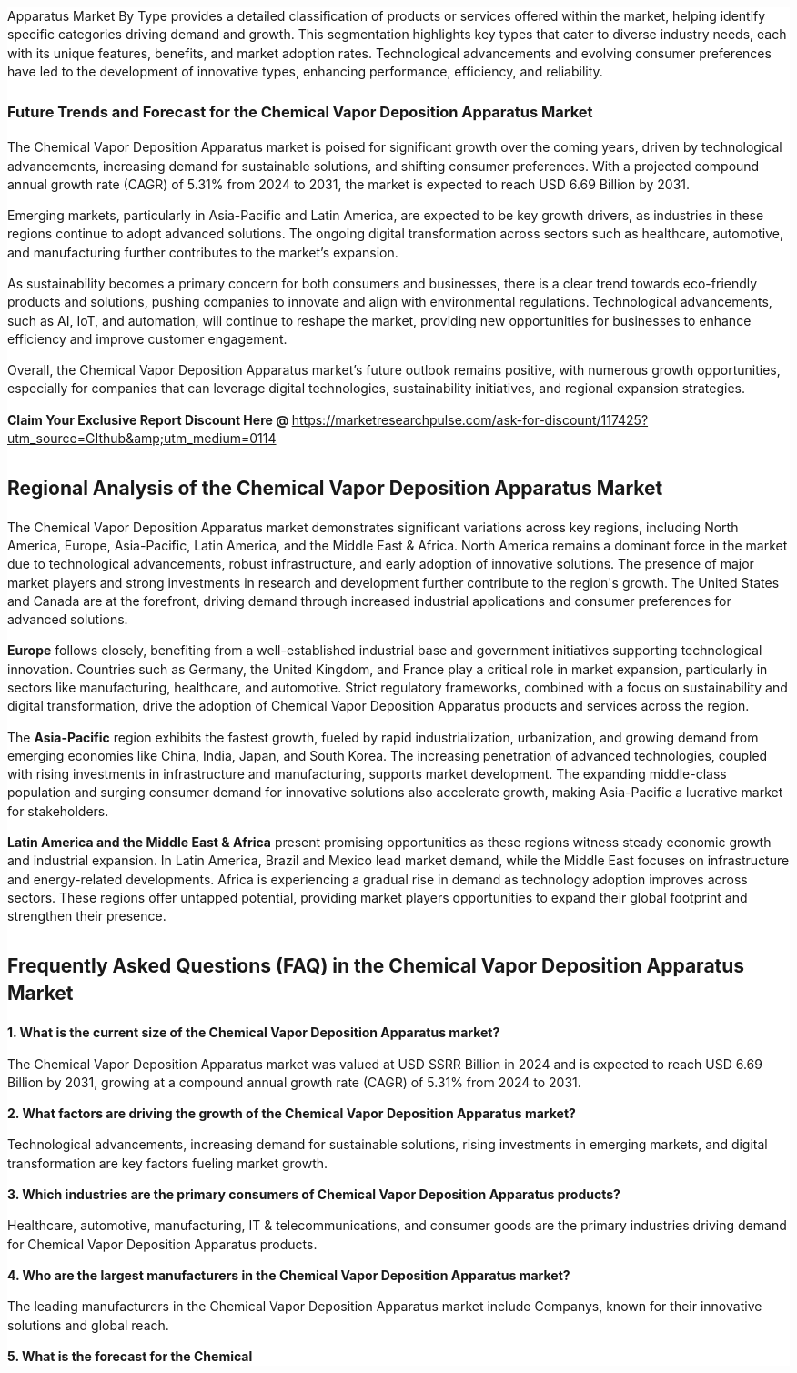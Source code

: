 Apparatus Market By Type provides a detailed classification of products or services offered within the market, helping identify specific categories driving demand and growth. This segmentation highlights key types that cater to diverse industry needs, each with its unique features, benefits, and market adoption rates. Technological advancements and evolving consumer preferences have led to the development of innovative types, enhancing performance, efficiency, and reliability.</p><h3>Future Trends and Forecast for the Chemical Vapor Deposition Apparatus Market</h3><p>The Chemical Vapor Deposition Apparatus market is poised for significant growth over the coming years, driven by technological advancements, increasing demand for sustainable solutions, and shifting consumer preferences. With a projected compound annual growth rate (CAGR) of 5.31% from 2024 to 2031, the market is expected to reach USD 6.69 Billion by 2031.</p><p>Emerging markets, particularly in Asia-Pacific and Latin America, are expected to be key growth drivers, as industries in these regions continue to adopt advanced solutions. The ongoing digital transformation across sectors such as healthcare, automotive, and manufacturing further contributes to the market&rsquo;s expansion.</p><p>As sustainability becomes a primary concern for both consumers and businesses, there is a clear trend towards eco-friendly products and solutions, pushing companies to innovate and align with environmental regulations. Technological advancements, such as AI, IoT, and automation, will continue to reshape the market, providing new opportunities for businesses to enhance efficiency and improve customer engagement.</p><p>Overall, the Chemical Vapor Deposition Apparatus market&rsquo;s future outlook remains positive, with numerous growth opportunities, especially for companies that can leverage digital technologies, sustainability initiatives, and regional expansion strategies.</p><p><strong>Claim Your Exclusive Report Discount Here @ </strong><a href="https://marketresearchpulse.com/ask-for-discount/117425?utm_source=GIthub&amp;utm_medium=0114">https://marketresearchpulse.com/ask-for-discount/117425?utm_source=GIthub&amp;utm_medium=0114</a></p><h2><strong>Regional Analysis of the Chemical Vapor Deposition Apparatus Market</strong></h2><p>The Chemical Vapor Deposition Apparatus market demonstrates significant variations across key regions, including North America, Europe, Asia-Pacific, Latin America, and the Middle East &amp; Africa. North America remains a dominant force in the market due to technological advancements, robust infrastructure, and early adoption of innovative solutions. The presence of major market players and strong investments in research and development further contribute to the region's growth. The United States and Canada are at the forefront, driving demand through increased industrial applications and consumer preferences for advanced solutions.</p><p><strong>Europe</strong> follows closely, benefiting from a well-established industrial base and government initiatives supporting technological innovation. Countries such as Germany, the United Kingdom, and France play a critical role in market expansion, particularly in sectors like manufacturing, healthcare, and automotive. Strict regulatory frameworks, combined with a focus on sustainability and digital transformation, drive the adoption of Chemical Vapor Deposition Apparatus products and services across the region.</p><p>The <strong>Asia-Pacific</strong> region exhibits the fastest growth, fueled by rapid industrialization, urbanization, and growing demand from emerging economies like China, India, Japan, and South Korea. The increasing penetration of advanced technologies, coupled with rising investments in infrastructure and manufacturing, supports market development. The expanding middle-class population and surging consumer demand for innovative solutions also accelerate growth, making Asia-Pacific a lucrative market for stakeholders.</p><p><strong>Latin America and the Middle East &amp; Africa</strong> present promising opportunities as these regions witness steady economic growth and industrial expansion. In Latin America, Brazil and Mexico lead market demand, while the Middle East focuses on infrastructure and energy-related developments. Africa is experiencing a gradual rise in demand as technology adoption improves across sectors. These regions offer untapped potential, providing market players opportunities to expand their global footprint and strengthen their presence.</p><h2><strong>Frequently Asked Questions (FAQ) in the Chemical Vapor Deposition Apparatus Market</strong></h2><p><strong>1. What is the current size of the Chemical Vapor Deposition Apparatus market?</strong></p><p>The Chemical Vapor Deposition Apparatus market was valued at USD SSRR Billion in 2024 and is expected to reach USD 6.69 Billion by 2031, growing at a compound annual growth rate (CAGR) of 5.31% from 2024 to 2031.</p><p><strong>2. What factors are driving the growth of the Chemical Vapor Deposition Apparatus market?</strong></p><p>Technological advancements, increasing demand for sustainable solutions, rising investments in emerging markets, and digital transformation are key factors fueling market growth.</p><p><strong>3. Which industries are the primary consumers of Chemical Vapor Deposition Apparatus products?</strong></p><p>Healthcare, automotive, manufacturing, IT &amp; telecommunications, and consumer goods are the primary industries driving demand for Chemical Vapor Deposition Apparatus products.</p><p><strong>4. Who are the largest manufacturers in the Chemical Vapor Deposition Apparatus market?</strong></p><p>The leading manufacturers in the Chemical Vapor Deposition Apparatus market include Companys, known for their innovative solutions and global reach.</p><p><strong>5. What is the forecast for the Chemical